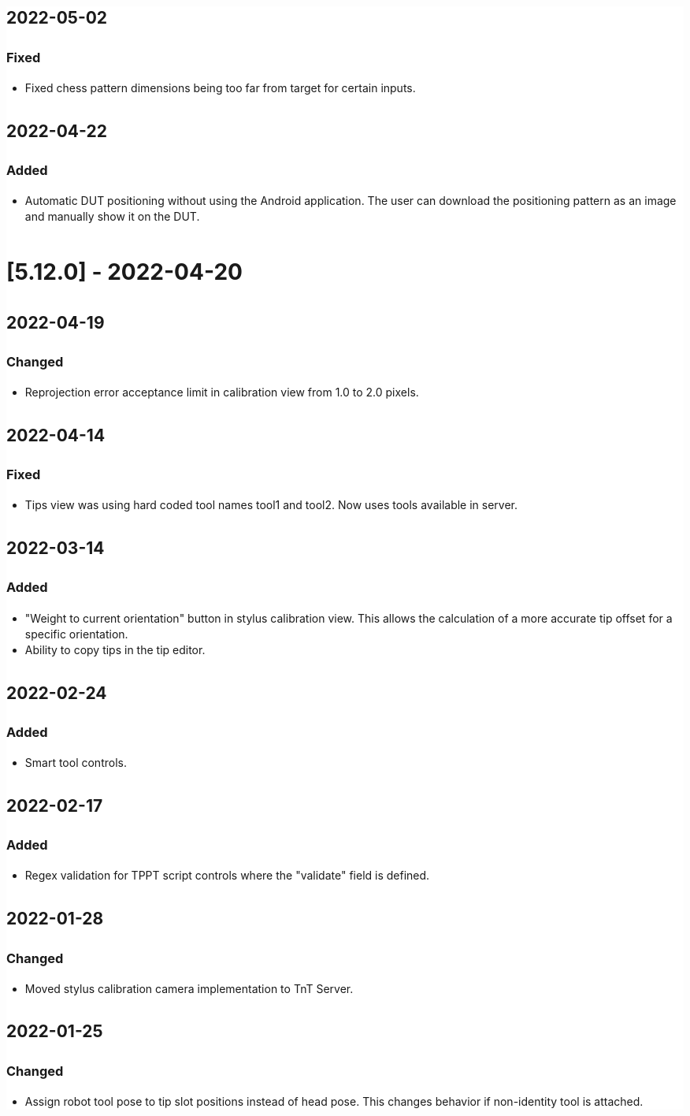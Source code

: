 ## 2022-05-02
### Fixed
- Fixed chess pattern dimensions being too far from target for certain inputs.

## 2022-04-22
### Added
- Automatic DUT positioning without using the Android application. The user can download the positioning pattern as an image and manually show it on the DUT.

# [5.12.0] - 2022-04-20

## 2022-04-19
### Changed
- Reprojection error acceptance limit in calibration view from 1.0 to 2.0 pixels.

## 2022-04-14
### Fixed
- Tips view was using hard coded tool names tool1 and tool2. Now uses tools available in server.

## 2022-03-14
### Added
- "Weight to current orientation" button in stylus calibration view. This allows the calculation of a more accurate tip offset for a specific orientation.
- Ability to copy tips in the tip editor.

## 2022-02-24
### Added
- Smart tool controls.

## 2022-02-17
### Added
- Regex validation for TPPT script controls where the "validate" field is defined.

## 2022-01-28
### Changed
- Moved stylus calibration camera implementation to TnT Server.

## 2022-01-25
### Changed
- Assign robot tool pose to tip slot positions instead of head pose. This changes behavior if non-identity tool is attached.
